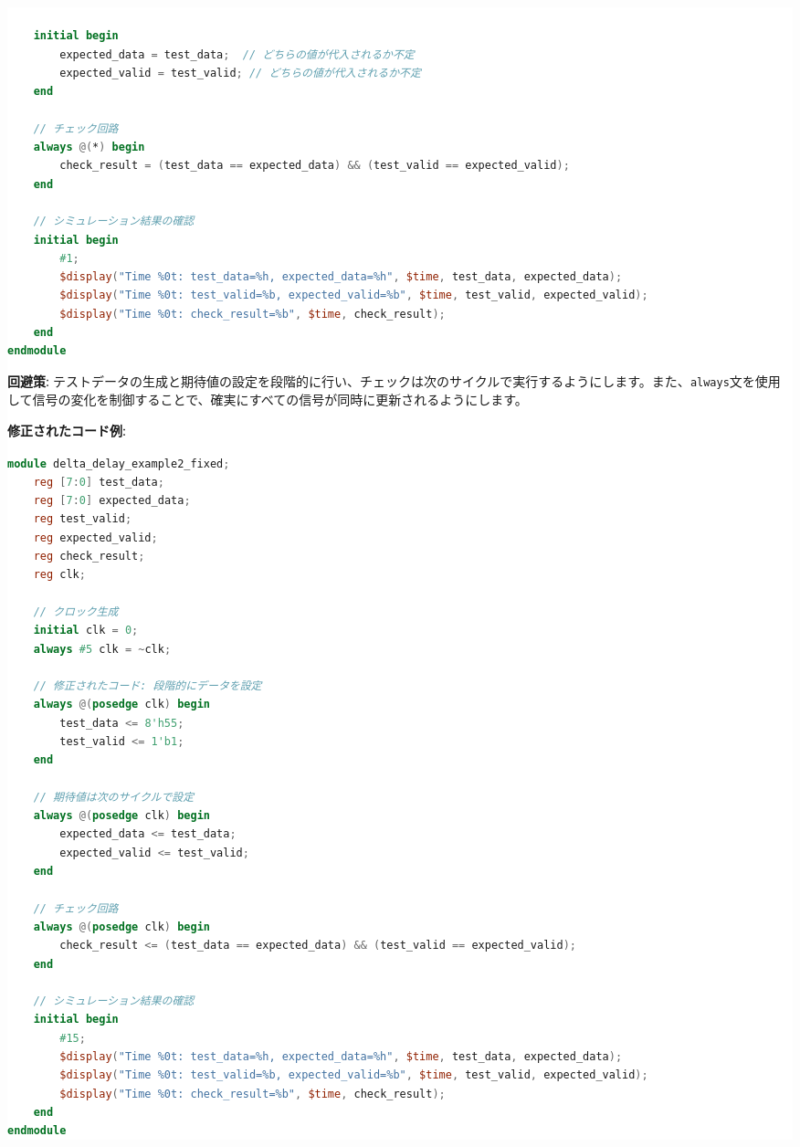 ```verilog
    
    initial begin
        expected_data = test_data;  // どちらの値が代入されるか不定
        expected_valid = test_valid; // どちらの値が代入されるか不定
    end
    
    // チェック回路
    always @(*) begin
        check_result = (test_data == expected_data) && (test_valid == expected_valid);
    end
    
    // シミュレーション結果の確認
    initial begin
        #1;
        $display("Time %0t: test_data=%h, expected_data=%h", $time, test_data, expected_data);
        $display("Time %0t: test_valid=%b, expected_valid=%b", $time, test_valid, expected_valid);
        $display("Time %0t: check_result=%b", $time, check_result);
    end
endmodule
```

**回避策**: テストデータの生成と期待値の設定を段階的に行い、チェックは次のサイクルで実行するようにします。また、`always`文を使用して信号の変化を制御することで、確実にすべての信号が同時に更新されるようにします。

**修正されたコード例**:
```verilog
module delta_delay_example2_fixed;
    reg [7:0] test_data;
    reg [7:0] expected_data;
    reg test_valid;
    reg expected_valid;
    reg check_result;
    reg clk;
    
    // クロック生成
    initial clk = 0;
    always #5 clk = ~clk;
    
    // 修正されたコード: 段階的にデータを設定
    always @(posedge clk) begin
        test_data <= 8'h55;
        test_valid <= 1'b1;
    end
    
    // 期待値は次のサイクルで設定
    always @(posedge clk) begin
        expected_data <= test_data;
        expected_valid <= test_valid;
    end
    
    // チェック回路
    always @(posedge clk) begin
        check_result <= (test_data == expected_data) && (test_valid == expected_valid);
    end
    
    // シミュレーション結果の確認
    initial begin
        #15;
        $display("Time %0t: test_data=%h, expected_data=%h", $time, test_data, expected_data);
        $display("Time %0t: test_valid=%b, expected_valid=%b", $time, test_valid, expected_valid);
        $display("Time %0t: check_result=%b", $time, check_result);
    end
endmodule
```
